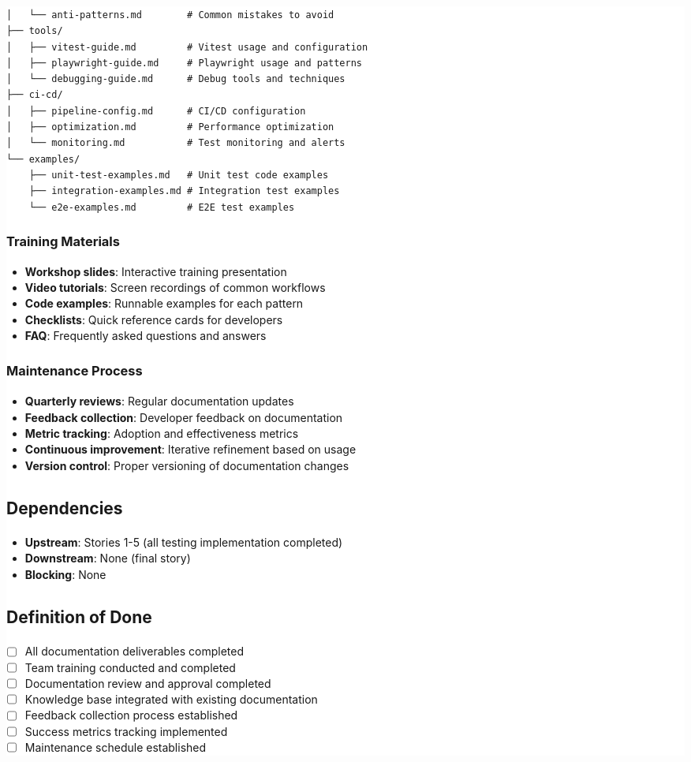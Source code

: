 ```
│   └── anti-patterns.md        # Common mistakes to avoid
├── tools/
│   ├── vitest-guide.md         # Vitest usage and configuration
│   ├── playwright-guide.md     # Playwright usage and patterns
│   └── debugging-guide.md      # Debug tools and techniques
├── ci-cd/
│   ├── pipeline-config.md      # CI/CD configuration
│   ├── optimization.md         # Performance optimization
│   └── monitoring.md           # Test monitoring and alerts
└── examples/
    ├── unit-test-examples.md   # Unit test code examples
    ├── integration-examples.md # Integration test examples
    └── e2e-examples.md         # E2E test examples
```

### Training Materials
- **Workshop slides**: Interactive training presentation
- **Video tutorials**: Screen recordings of common workflows
- **Code examples**: Runnable examples for each pattern
- **Checklists**: Quick reference cards for developers
- **FAQ**: Frequently asked questions and answers

### Maintenance Process
- **Quarterly reviews**: Regular documentation updates
- **Feedback collection**: Developer feedback on documentation
- **Metric tracking**: Adoption and effectiveness metrics
- **Continuous improvement**: Iterative refinement based on usage
- **Version control**: Proper versioning of documentation changes

## Dependencies
- **Upstream**: Stories 1-5 (all testing implementation completed)
- **Downstream**: None (final story)
- **Blocking**: None

## Definition of Done
- [ ] All documentation deliverables completed
- [ ] Team training conducted and completed
- [ ] Documentation review and approval completed
- [ ] Knowledge base integrated with existing documentation
- [ ] Feedback collection process established
- [ ] Success metrics tracking implemented
- [ ] Maintenance schedule established 